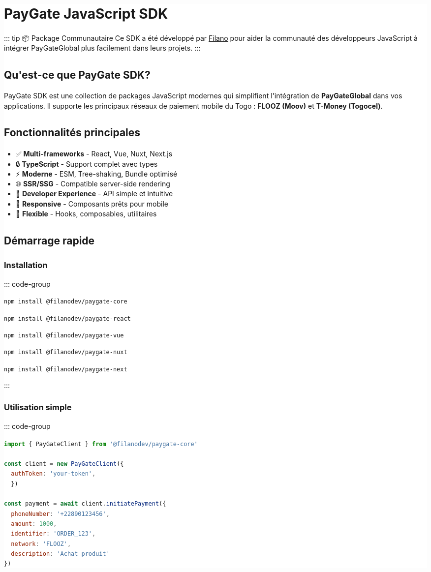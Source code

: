 # PayGate JavaScript SDK

::: tip 📦 Package Communautaire
Ce SDK a été développé par [Filano](https://me.fedapay.com/filano_don) pour aider la communauté des développeurs JavaScript à intégrer PayGateGlobal plus facilement dans leurs projets.
:::

## Qu'est-ce que PayGate SDK?

PayGate SDK est une collection de packages JavaScript modernes qui simplifient l'intégration de **PayGateGlobal** dans vos applications. Il supporte les principaux réseaux de paiement mobile du Togo : **FLOOZ (Moov)** et **T-Money (Togocel)**.

## Fonctionnalités principales

- ✅ **Multi-frameworks** - React, Vue, Nuxt, Next.js
- 🔒 **TypeScript** - Support complet avec types
- ⚡ **Moderne** - ESM, Tree-shaking, Bundle optimisé  
- 🌐 **SSR/SSG** - Compatible server-side rendering
- 🎯 **Developer Experience** - API simple et intuitive
- 📱 **Responsive** - Composants prêts pour mobile
- 🔧 **Flexible** - Hooks, composables, utilitaires

## Démarrage rapide

### Installation

::: code-group
```bash [Core]
npm install @filanodev/paygate-core
```

```bash [React]
npm install @filanodev/paygate-react
```

```bash [Vue]
npm install @filanodev/paygate-vue
```

```bash [Nuxt]
npm install @filanodev/paygate-nuxt
```

```bash [Next.js]
npm install @filanodev/paygate-next
```
:::

### Utilisation simple

::: code-group
```js [Core]
import { PayGateClient } from '@filanodev/paygate-core'

const client = new PayGateClient({
  authToken: 'your-token',
  })

const payment = await client.initiatePayment({
  phoneNumber: '+22890123456',
  amount: 1000,
  identifier: 'ORDER_123',
  network: 'FLOOZ',
  description: 'Achat produit'
})
```